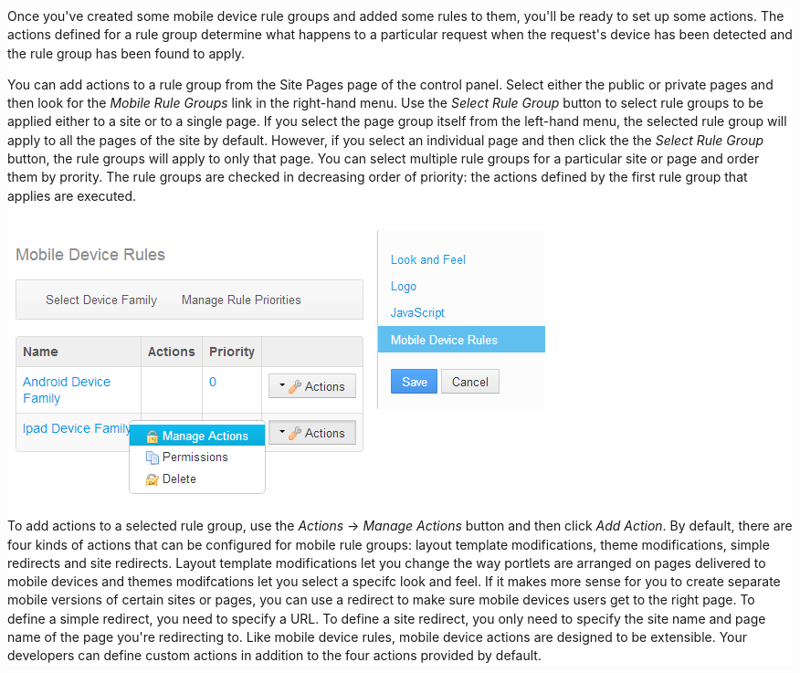 Once you've created some mobile device rule groups and added some rules to them, you'll be ready to set up some actions. The actions defined for a rule group determine what happens to a particular request when the request's device has been detected and the rule group has been found to apply. 

You can add actions to a rule group from the Site Pages page of the control panel. Select either the public or private pages and then look for the *Mobile Rule Groups* link in the right-hand menu. Use the *Select Rule Group* button to select rule groups to be applied either to a site or to a single page. If you select the page group itself from the left-hand menu, the selected rule group will apply to all the pages of the site by default. However, if you select an individual page and then click the the *Select Rule Group* button, the rule groups will apply to only that page. You can select multiple rule groups for a particular site or page and order them by prority. The rule groups are checked in decreasing order of priority: the actions defined by the first rule group that applies are executed.

![Figure 3.16: You can select a mobile device rule group to apply for a site or page from the Site Pages section of the control panel.](../../images/mobile-device-selection.png)

To add actions to a selected rule group, use the *Actions* &rarr; *Manage Actions* button and then click *Add Action*. By default, there are four kinds of actions that can be configured for mobile rule groups: layout template modifications, theme modifications, simple redirects and site redirects. Layout template modifications let you change the way portlets are arranged on pages delivered to mobile devices and themes modifcations let you select a specifc look and feel. If it makes more sense for you to create separate mobile versions of certain sites or pages, you can use a redirect to make sure mobile devices users get to the right page. To define a simple redirect, you need to specify a URL. To define a site redirect, you only need to specify the site name and page name of the page you're redirecting to. Like mobile device rules, mobile device actions are designed to be extensible. Your developers can define custom actions in addition to the four actions provided by default. 



